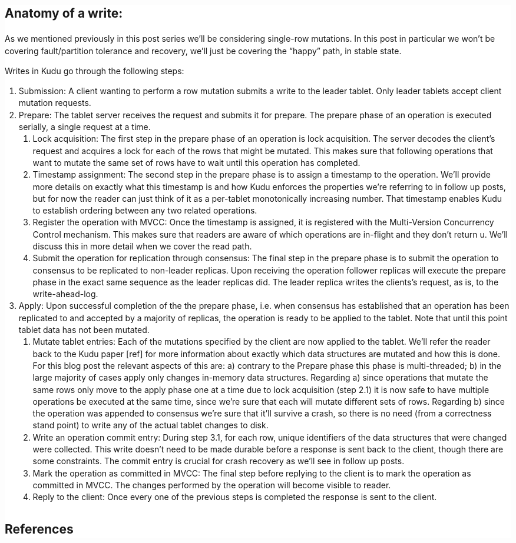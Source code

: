 ## Anatomy of a write:

As we mentioned previously in this post series we’ll be considering single-row mutations.
In this post in particular we won’t be covering fault/partition tolerance and recovery, we’ll just
be covering the “happy” path, in stable state. 

Writes in Kudu go through the following steps:

1. Submission: A client wanting to perform a row mutation submits a write to the leader tablet.
Only leader tablets accept client mutation requests.
2. Prepare: The tablet server receives the request and submits it for prepare. The prepare phase of
an operation is executed serially, a single request at a time.
    1. Lock acquisition: The first step in the prepare phase of an operation is lock acquisition.
    The server decodes the client’s request and acquires a lock for each of the rows that might be
    mutated. This makes sure that following operations that want to mutate the same set of rows have
    to wait until this operation has completed.
    2. Timestamp assignment: The second step in the prepare phase is to assign a timestamp to the
    operation. We’ll provide more details on exactly what this timestamp is and how Kudu enforces
    the properties we’re referring to in follow up posts, but for now the reader can just think of
    it as a per-tablet monotonically increasing number. That timestamp enables Kudu to establish
    ordering between any two related operations.
    3. Register the operation with MVCC: Once the timestamp is assigned, it is registered with the
    Multi-Version Concurrency Control mechanism. This makes sure that readers are aware of which
    operations are in-flight and they don’t return u. We’ll discuss this in more detail when we
    cover the read path.
    4. Submit the operation for replication through consensus: The final step in the prepare phase
    is to submit the operation to consensus to be replicated to non-leader replicas. Upon receiving
    the operation follower replicas will execute the prepare phase in the exact same sequence as the
    leader replicas did. The leader replica writes the clients’s request, as is, to
    the write-ahead-log.
3. Apply: Upon successful completion of the the prepare phase, i.e. when consensus has established
that an operation has been replicated to and accepted by a majority of replicas, the operation is
ready to be applied to the tablet. Note that until this point tablet data has not been mutated.
    1. Mutate tablet entries: Each of the mutations specified by the client are now applied to the
    tablet. We’ll refer the reader back to the Kudu paper [ref] for more information about exactly
    which data structures are mutated and how this is done. For this blog post the relevant aspects
    of this are: a) contrary to the Prepare phase this phase is multi-threaded; b) in the large
    majority of cases apply only changes in-memory data structures. Regarding a) since operations
    that mutate the same rows only move to the apply phase one at a time due to lock acquisition
    (step 2.1) it is now safe to have multiple operations be executed at the same time, since we’re
    sure that each will mutate different sets of rows. Regarding b) since the operation was appended
    to consensus we’re sure that it’ll survive a crash, so there is no need (from a correctness stand
    point) to write any of the actual tablet changes to disk.
    2. Write an operation commit entry: During step 3.1, for each row, unique identifiers of the data
    structures that were changed were collected. This write doesn’t need to be made durable before a
    response is sent back to the client, though there are some constraints. The commit entry is
    crucial for crash recovery as we’ll see in follow up posts. 
    3. Mark the operation as committed in MVCC: The final step before replying to the client is to
    mark the operation as committed in MVCC. The changes performed by the operation will become
    visible to reader.
    4. Reply to the client: Once every one of the previous steps is completed the response is sent
    to the client.

## References


